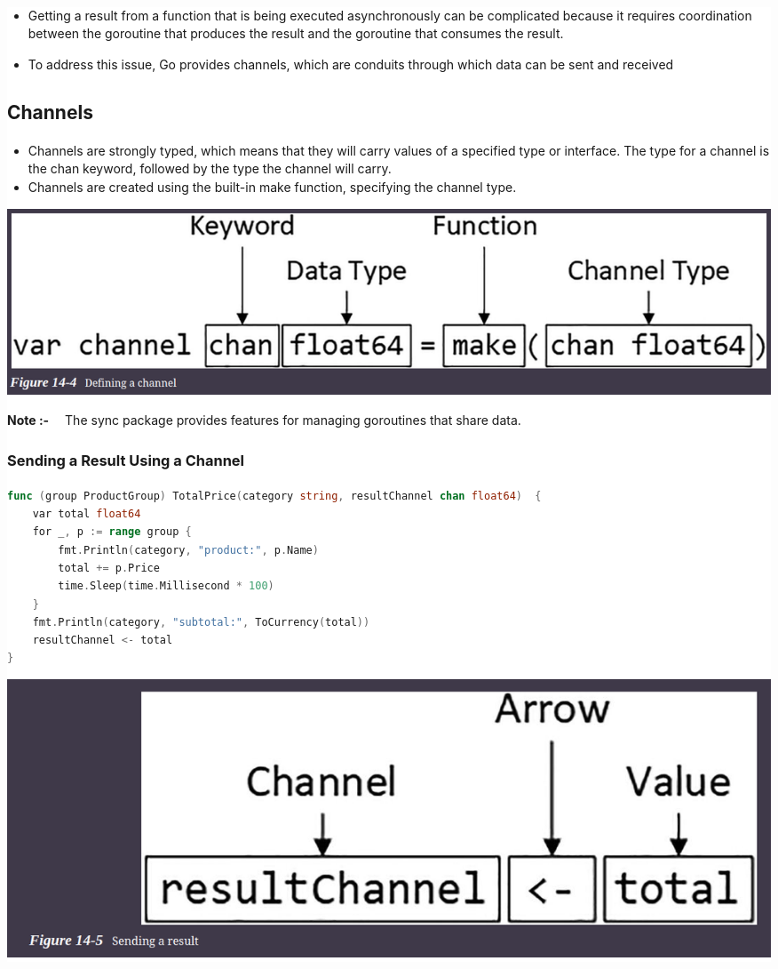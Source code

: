 * Getting a result from a function that is being executed asynchronously can be complicated because it requires coordination between the goroutine that produces the result and the goroutine that consumes the result.

* To address this issue, Go provides channels, which are conduits through which data can be sent and received

## Channels

* Channels are strongly typed, which means that they will carry values of a specified type or interface. The type for a channel is the chan keyword, followed by the type the channel will carry.
* Channels are created using the built-in make function, specifying the channel type.

![](./assets/definingChannel.png)

**Note :-**  The sync package provides features for managing goroutines that share data.

### Sending a Result Using a Channel

```go
func (group ProductGroup) TotalPrice(category string, resultChannel chan float64)  {
    var total float64
    for _, p := range group {
        fmt.Println(category, "product:", p.Name)
        total += p.Price
        time.Sleep(time.Millisecond * 100)
    }
    fmt.Println(category, "subtotal:", ToCurrency(total))
    resultChannel <- total
}
```

![](./assets/sending_result.png)
